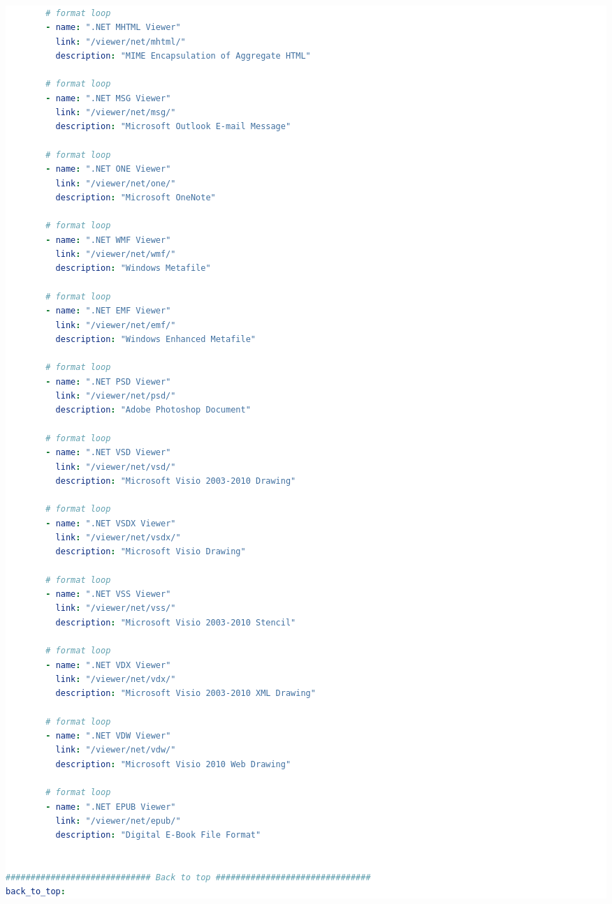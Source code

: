 ```yaml
        # format loop
        - name: ".NET MHTML Viewer"
          link: "/viewer/net/mhtml/"
          description: "MIME Encapsulation of Aggregate HTML"

        # format loop
        - name: ".NET MSG Viewer"
          link: "/viewer/net/msg/"
          description: "Microsoft Outlook E-mail Message"

        # format loop
        - name: ".NET ONE Viewer"
          link: "/viewer/net/one/"
          description: "Microsoft OneNote"

        # format loop
        - name: ".NET WMF Viewer"
          link: "/viewer/net/wmf/"
          description: "Windows Metafile"

        # format loop
        - name: ".NET EMF Viewer"
          link: "/viewer/net/emf/"
          description: "Windows Enhanced Metafile"

        # format loop
        - name: ".NET PSD Viewer"
          link: "/viewer/net/psd/"
          description: "Adobe Photoshop Document"

        # format loop
        - name: ".NET VSD Viewer"
          link: "/viewer/net/vsd/"
          description: "Microsoft Visio 2003-2010 Drawing"

        # format loop
        - name: ".NET VSDX Viewer"
          link: "/viewer/net/vsdx/"
          description: "Microsoft Visio Drawing"

        # format loop
        - name: ".NET VSS Viewer"
          link: "/viewer/net/vss/"
          description: "Microsoft Visio 2003-2010 Stencil"

        # format loop
        - name: ".NET VDX Viewer"
          link: "/viewer/net/vdx/"
          description: "Microsoft Visio 2003-2010 XML Drawing"

        # format loop
        - name: ".NET VDW Viewer"
          link: "/viewer/net/vdw/"
          description: "Microsoft Visio 2010 Web Drawing"

        # format loop
        - name: ".NET EPUB Viewer"
          link: "/viewer/net/epub/"
          description: "Digital E-Book File Format"


############################# Back to top ###############################
back_to_top:
```